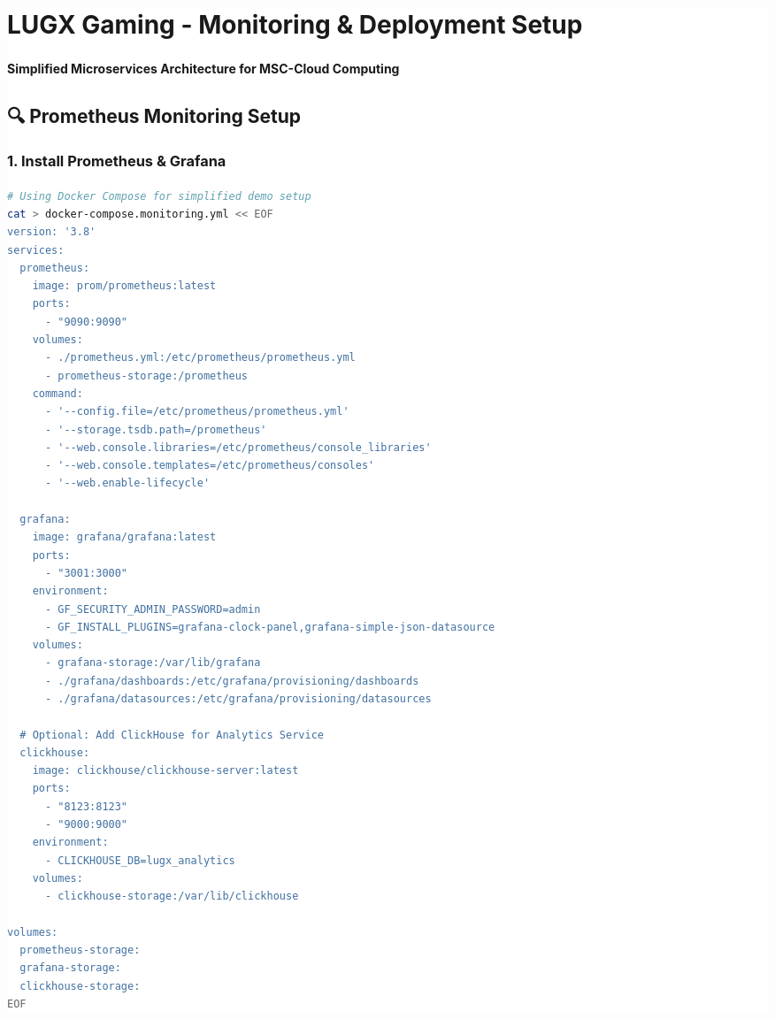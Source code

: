 # LUGX Gaming - Monitoring & Deployment Setup

**Simplified Microservices Architecture for MSC-Cloud Computing**

## 🔍 Prometheus Monitoring Setup

### 1. Install Prometheus & Grafana

```bash
# Using Docker Compose for simplified demo setup
cat > docker-compose.monitoring.yml << EOF
version: '3.8'
services:
  prometheus:
    image: prom/prometheus:latest
    ports:
      - "9090:9090"
    volumes:
      - ./prometheus.yml:/etc/prometheus/prometheus.yml
      - prometheus-storage:/prometheus
    command:
      - '--config.file=/etc/prometheus/prometheus.yml'
      - '--storage.tsdb.path=/prometheus'
      - '--web.console.libraries=/etc/prometheus/console_libraries'
      - '--web.console.templates=/etc/prometheus/consoles'
      - '--web.enable-lifecycle'

  grafana:
    image: grafana/grafana:latest
    ports:
      - "3001:3000"
    environment:
      - GF_SECURITY_ADMIN_PASSWORD=admin
      - GF_INSTALL_PLUGINS=grafana-clock-panel,grafana-simple-json-datasource
    volumes:
      - grafana-storage:/var/lib/grafana
      - ./grafana/dashboards:/etc/grafana/provisioning/dashboards
      - ./grafana/datasources:/etc/grafana/provisioning/datasources

  # Optional: Add ClickHouse for Analytics Service
  clickhouse:
    image: clickhouse/clickhouse-server:latest
    ports:
      - "8123:8123"
      - "9000:9000"
    environment:
      - CLICKHOUSE_DB=lugx_analytics
    volumes:
      - clickhouse-storage:/var/lib/clickhouse

volumes:
  prometheus-storage:
  grafana-storage:
  clickhouse-storage:
EOF
```
